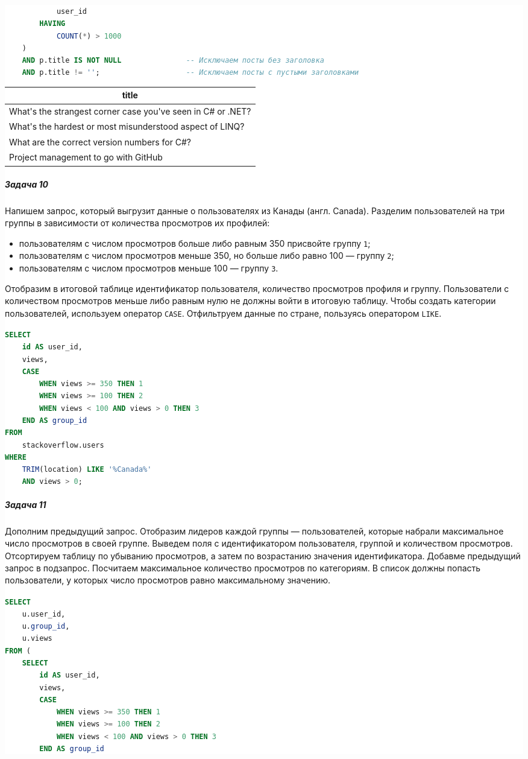 ```sql
            user_id
        HAVING 
            COUNT(*) > 1000
    )
    AND p.title IS NOT NULL               -- Исключаем посты без заголовка
    AND p.title != '';                    -- Исключаем посты с пустыми заголовками
```

| title                                                       |
| ----------------------------------------------------------- |
| What's the strangest corner case you've seen in C# or .NET? |
| What's the hardest or most misunderstood aspect of LINQ?    |
| What are the correct version numbers for C#?                |
| Project management to go with GitHub                        |
##### **Задача 10** 
Напишем запрос, который выгрузит данные о пользователях из Канады (англ. Canada). Разделим пользователей на три группы в зависимости от количества просмотров их профилей:
- пользователям с числом просмотров больше либо равным 350 присвойте группу `1`;
- пользователям с числом просмотров меньше 350, но больше либо равно 100 — группу `2`;
- пользователям с числом просмотров меньше 100 — группу `3`.

Отобразим в итоговой таблице идентификатор пользователя, количество просмотров профиля и группу. Пользователи с количеством просмотров меньше либо равным нулю не должны войти в итоговую таблицу. Чтобы создать категории пользователей, используем оператор `CASE`. Отфильтруем данные по стране, пользуясь оператором `LIKE`.
```sql
SELECT 
    id AS user_id,
    views,
    CASE 
        WHEN views >= 350 THEN 1
        WHEN views >= 100 THEN 2
        WHEN views < 100 AND views > 0 THEN 3
    END AS group_id
FROM 
    stackoverflow.users
WHERE 
    TRIM(location) LIKE '%Canada%' 
    AND views > 0;
```
##### **Задача 11** 
Дополним предыдущий запрос. Отобразим лидеров каждой группы — пользователей, которые набрали максимальное число просмотров в своей группе. Выведем поля с идентификатором пользователя, группой и количеством просмотров. Отсортируем таблицу по убыванию просмотров, а затем по возрастанию значения идентификатора. Добавме предыдущий запрос в подзапрос. Посчитаем максимальное количество просмотров по категориям. В список должны попасть пользователи, у которых число просмотров равно максимальному значению.
```sql
SELECT 
    u.user_id,
    u.group_id,
    u.views
FROM (
    SELECT 
        id AS user_id,
        views,
        CASE 
            WHEN views >= 350 THEN 1
            WHEN views >= 100 THEN 2
            WHEN views < 100 AND views > 0 THEN 3
        END AS group_id
```